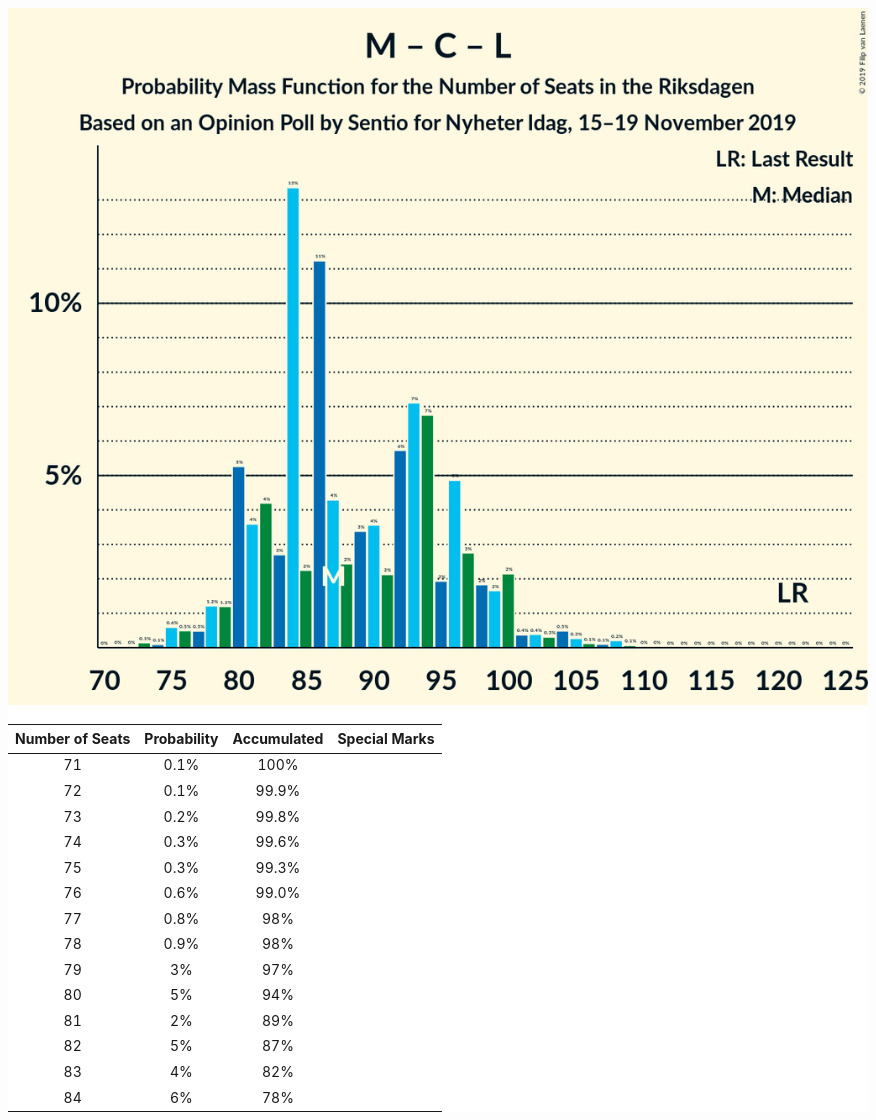 ![Graph with seats probability mass function not yet produced](2019-11-19-Sentio-coalitions-seats-pmf-m–c–l.png "Seats Probability Mass Function")

| Number of Seats | Probability | Accumulated | Special Marks |
|:---------------:|:-----------:|:-----------:|:-------------:|
| 71 | 0.1% | 100% |  |
| 72 | 0.1% | 99.9% |  |
| 73 | 0.2% | 99.8% |  |
| 74 | 0.3% | 99.6% |  |
| 75 | 0.3% | 99.3% |  |
| 76 | 0.6% | 99.0% |  |
| 77 | 0.8% | 98% |  |
| 78 | 0.9% | 98% |  |
| 79 | 3% | 97% |  |
| 80 | 5% | 94% |  |
| 81 | 2% | 89% |  |
| 82 | 5% | 87% |  |
| 83 | 4% | 82% |  |
| 84 | 6% | 78% |  |